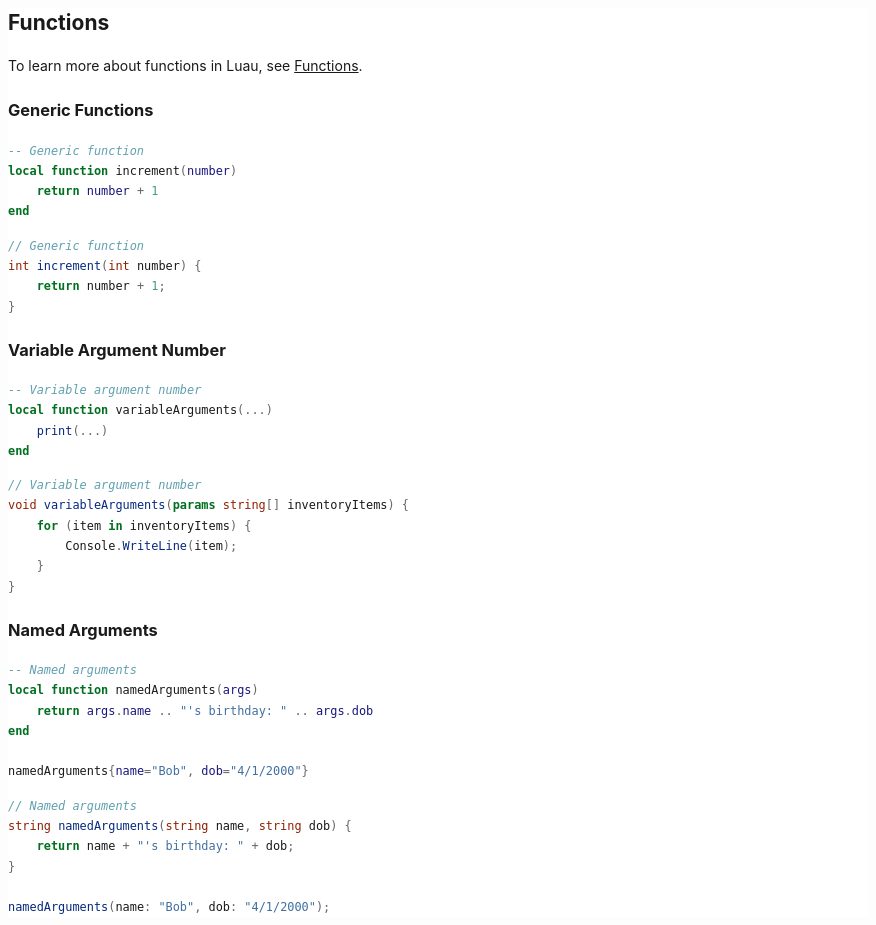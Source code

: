 ## Functions

To learn more about functions in Luau, see [Functions](./functions.md).

### Generic Functions

```lua title='Generic functions in Luau'
-- Generic function
local function increment(number)
	return number + 1
end
```

```cs title='Generic functions in C#'
// Generic function
int increment(int number) {
	return number + 1;
}
```

### Variable Argument Number

```lua title='Variable Argument Number in Luau'
-- Variable argument number
local function variableArguments(...)
	print(...)
end
```

```cs title='Variable Argument Number in C#'
// Variable argument number
void variableArguments(params string[] inventoryItems) {
	for (item in inventoryItems) {
		Console.WriteLine(item);
	}
}
```

### Named Arguments

```lua title='Named Arguments in Luau'
-- Named arguments
local function namedArguments(args)
	return args.name .. "'s birthday: " .. args.dob
end

namedArguments{name="Bob", dob="4/1/2000"}
```

```cs title='Named Arguments in C#'
// Named arguments
string namedArguments(string name, string dob) {
	return name + "'s birthday: " + dob;
}

namedArguments(name: "Bob", dob: "4/1/2000");
```
